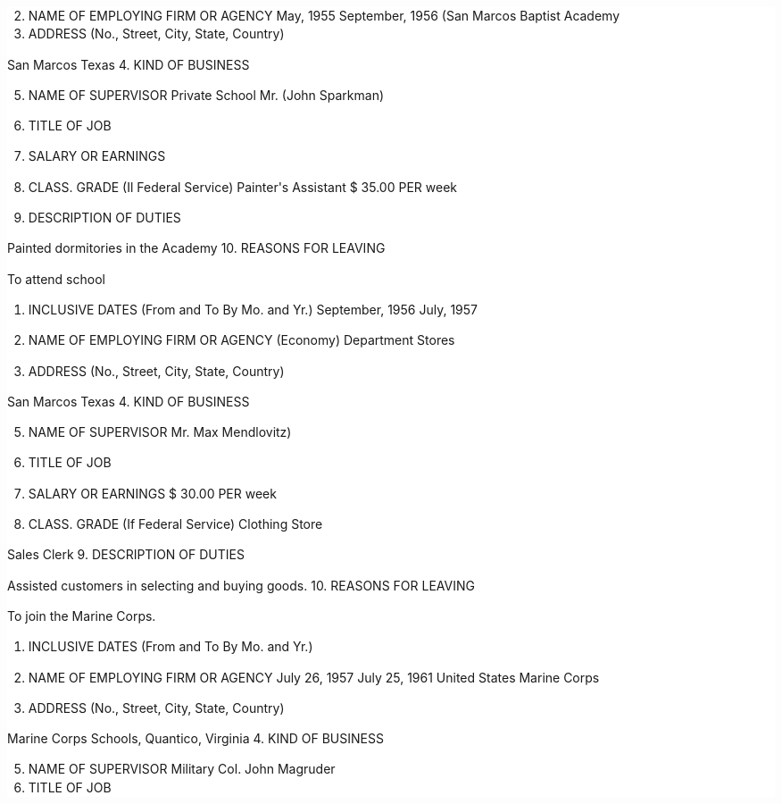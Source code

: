 2. NAME OF EMPLOYING FIRM OR AGENCY
May, 1955 September, 1956 (San Marcos Baptist Academy
3. ADDRESS (No., Street, City, State, Country)

San Marcos Texas
4. KIND OF BUSINESS

5. NAME OF SUPERVISOR
Private School Mr. (John Sparkman)
6. TITLE OF JOB

7. SALARY OR EARNINGS

8. CLASS. GRADE (Il Federal Service)
Painter's Assistant
$ 35.00 PER week
9. DESCRIPTION OF DUTIES

Painted dormitories in the Academy
10. REASONS FOR LEAVING

To attend school
1. INCLUSIVE DATES (From and To By Mo. and Yr.)
September, 1956 July, 1957

2. NAME OF EMPLOYING FIRM OR AGENCY
(Economy) Department Stores
3. ADDRESS (No., Street, City, State, Country)

San Marcos Texas
4. KIND OF BUSINESS

5. NAME OF SUPERVISOR
Mr. Max Mendlovitz)
6. TITLE OF JOB

7. SALARY OR EARNINGS
$ 30.00 PER week
8. CLASS. GRADE (If Federal Service)
Clothing Store

Sales Clerk
9. DESCRIPTION OF DUTIES

Assisted customers in selecting and buying goods.
10. REASONS FOR LEAVING

To join the Marine Corps.
1. INCLUSIVE DATES (From and To By Mo. and Yr.)

2. NAME OF EMPLOYING FIRM OR AGENCY
July 26, 1957 July 25, 1961 United States Marine Corps
3. ADDRESS (No., Street, City, State, Country)

Marine Corps Schools, Quantico, Virginia
4. KIND OF BUSINESS

5. NAME OF SUPERVISOR
Military Col. John Magruder
6. TITLE OF JOB
